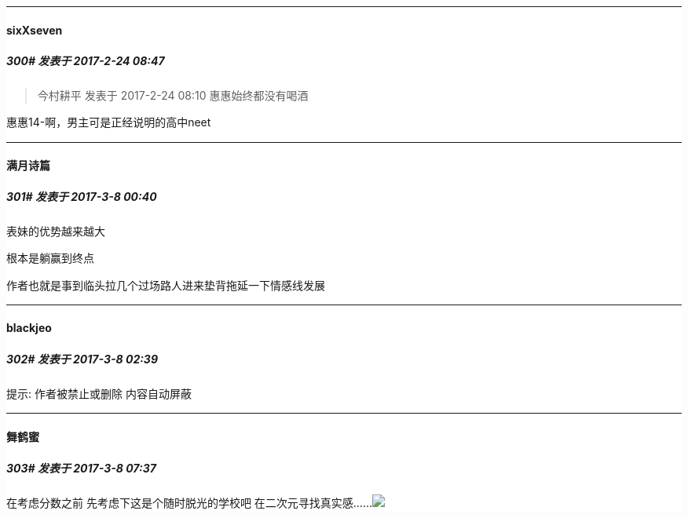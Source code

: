 





*****

####  sixXseven  
##### 300#       发表于 2017-2-24 08:47



<blockquote>今村耕平 发表于 2017-2-24 08:10
惠惠始终都没有喝酒</blockquote>
惠惠14-啊，男主可是正经说明的高中neet







*****

####  满月诗篇  
##### 301#       发表于 2017-3-8 00:40




表妹的优势越来越大

根本是躺赢到终点


作者也就是事到临头拉几个过场路人进来垫背拖延一下情感线发展







*****

####  blackjeo  
##### 302#       发表于 2017-3-8 02:39

提示: 作者被禁止或删除 内容自动屏蔽



*****

####  舞鹤蜜  
##### 303#       发表于 2017-3-8 07:37




在考虑分数之前 先考虑下这是个随时脱光的学校吧 在二次元寻找真实感……<img src="https://static.saraba1st.com/image/smiley/face/149.gif" referrerpolicy="no-referrer">





